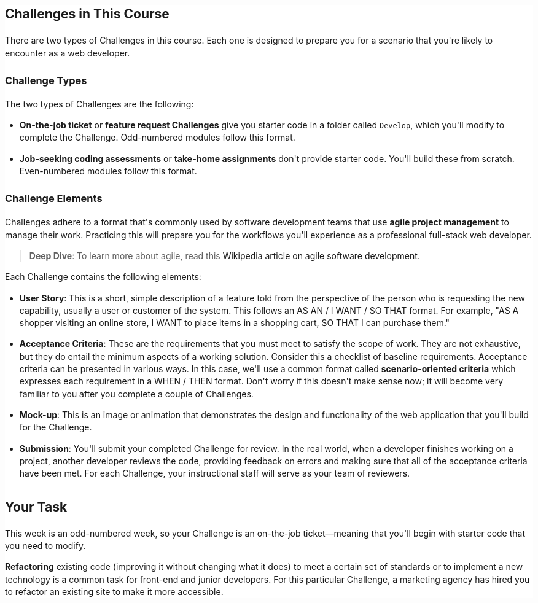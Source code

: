 ## Challenges in This Course

There are two types of Challenges in this course. Each one is designed to prepare you for a scenario that you're likely to encounter as a web developer.

### Challenge Types 

The two types of Challenges are the following:

* **On-the-job ticket** or **feature request Challenges** give you starter code in a folder called `Develop`, which you'll modify to complete the Challenge. Odd-numbered modules follow this format.

* **Job-seeking coding assessments** or **take-home assignments** don't provide starter code. You'll build these from scratch. Even-numbered modules follow this format.

### Challenge Elements

Challenges adhere to a format that's commonly used by software development teams that use **agile project management** to manage their work. Practicing this will prepare you for the workflows you'll experience as a professional full-stack web developer. 

> **Deep Dive**: To learn more about agile, read this [Wikipedia article on agile software development](https://en.wikipedia.org/wiki/Agile_software_development).

Each Challenge contains the following elements:

* **User Story**: This is a short, simple description of a feature told from the perspective of the person who is requesting the new capability, usually a user or customer of the system. This follows an AS AN / I WANT / SO THAT format. For example, "AS A shopper visiting an online store, I WANT to place items in a shopping cart, SO THAT I can purchase them." 

* **Acceptance Criteria**: These are the requirements that you must meet to satisfy the scope of work. They are not exhaustive, but they do entail the minimum aspects of a working solution. Consider this a checklist of baseline requirements. Acceptance criteria can be presented in various ways. In this case, we'll use a common format called **scenario-oriented criteria** which expresses each requirement in a WHEN / THEN format. Don't worry if this doesn't make sense now; it will become very familiar to you after you complete a couple of Challenges. 

* **Mock-up**: This is an image or animation that demonstrates the design and functionality of the web application that you'll build for the Challenge.

* **Submission**: You'll submit your completed Challenge for review. In the real world, when a developer finishes working on a project, another developer reviews the code, providing feedback on errors and making sure that all of the acceptance criteria have been met. For each Challenge, your instructional staff will serve as your team of reviewers.

## Your Task

This week is an odd-numbered week, so your Challenge is an on-the-job ticket&mdash;meaning that you'll begin with starter code that you need to modify. 

**Refactoring** existing code (improving it without changing what it does) to meet a certain set of standards or to implement a new technology is a common task for front-end and junior developers. For this particular Challenge, a marketing agency has hired you to refactor an existing site to make it more accessible. 
